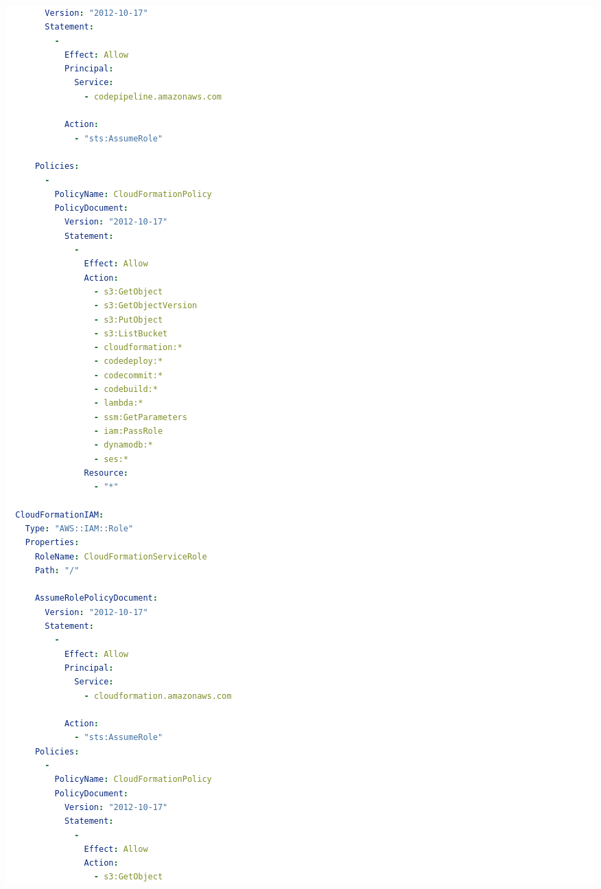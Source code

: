 ```yaml
        Version: "2012-10-17"
        Statement:
          -
            Effect: Allow
            Principal:
              Service:
                - codepipeline.amazonaws.com

            Action:
              - "sts:AssumeRole"

      Policies:
        -
          PolicyName: CloudFormationPolicy
          PolicyDocument:
            Version: "2012-10-17"
            Statement:
              -
                Effect: Allow
                Action:
                  - s3:GetObject
                  - s3:GetObjectVersion
                  - s3:PutObject
                  - s3:ListBucket
                  - cloudformation:*
                  - codedeploy:*
                  - codecommit:*
                  - codebuild:*
                  - lambda:*
                  - ssm:GetParameters
                  - iam:PassRole
                  - dynamodb:*
                  - ses:*
                Resource:
                  - "*"

  CloudFormationIAM:
    Type: "AWS::IAM::Role"
    Properties:
      RoleName: CloudFormationServiceRole
      Path: "/"

      AssumeRolePolicyDocument:
        Version: "2012-10-17"
        Statement:
          -
            Effect: Allow
            Principal:
              Service:
                - cloudformation.amazonaws.com

            Action:
              - "sts:AssumeRole"
      Policies:
        -
          PolicyName: CloudFormationPolicy
          PolicyDocument:
            Version: "2012-10-17"
            Statement:
              -
                Effect: Allow
                Action:
                  - s3:GetObject
```